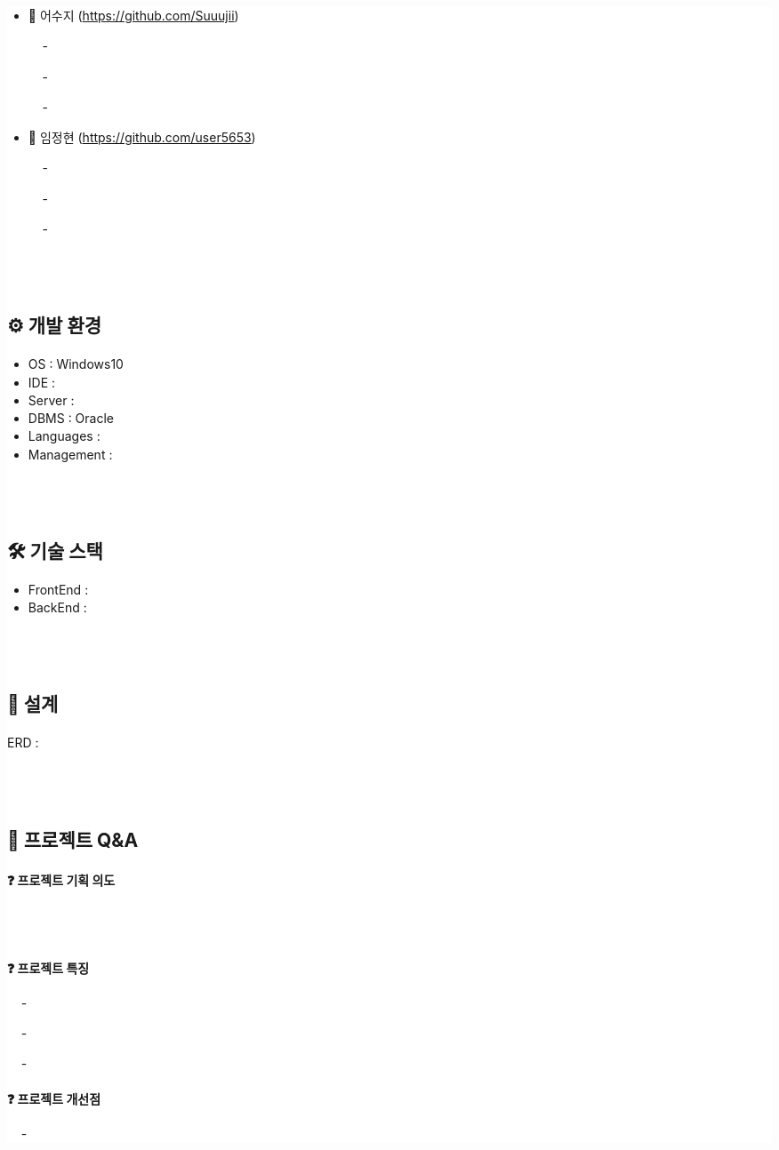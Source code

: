 - 💛 어수지 (https://github.com/Suuujii)

   &nbsp;&nbsp;&nbsp; - 
  
   &nbsp;&nbsp;&nbsp; - 
  
   &nbsp;&nbsp;&nbsp; - 

- 🧡 임정현 (https://github.com/user5653)

   &nbsp;&nbsp;&nbsp; - 
  
   &nbsp;&nbsp;&nbsp; - 
  
   &nbsp;&nbsp;&nbsp; - 

<br><br>
## ⚙ 개발 환경
- OS : Windows10
- IDE : 
- Server : 
- DBMS : Oracle
- Languages : 
- Management : 

<br><br>
## 🛠 기술 스택
- FrontEnd : 
- BackEnd : 

<br><br>
## 💾 설계
ERD : 

<br><br>
## 🔎 프로젝트 Q&A
#### ❓ 프로젝트 기획 의도

<div>
  
</div>

<br><br>
#### ❓ 프로젝트 특징

   &nbsp;&nbsp;&nbsp; - 

   &nbsp;&nbsp;&nbsp; - 

   &nbsp;&nbsp;&nbsp; - 

#### ❓ 프로젝트 개선점

   &nbsp;&nbsp;&nbsp; - 
